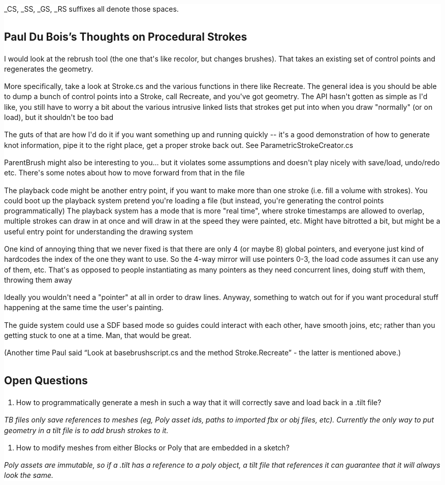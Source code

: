 \_CS, \_SS, \_GS, \_RS suffixes all denote those spaces.

## Paul Du Bois’s Thoughts on Procedural Strokes

I would look at the rebrush tool \(the one that's like recolor, but changes brushes\). That takes an existing set of control points and regenerates the geometry.

More specifically, take a look at Stroke.cs and the various functions in there like Recreate. The general idea is you should be able to dump a bunch of control points into a Stroke, call Recreate, and you've got geometry. The API hasn't gotten as simple as I'd like, you still have to worry a bit about the various intrusive linked lists that strokes get put into when you draw "normally" \(or on load\), but it shouldn't be too bad

The guts of that are how I'd do it if you want something up and running quickly -- it's a good demonstration of how to generate knot information, pipe it to the right place, get a proper stroke back out. See ParametricStrokeCreator.cs

ParentBrush might also be interesting to you... but it violates some assumptions and doesn't play nicely with save/load, undo/redo etc. There's some notes about how to move forward from that in the file

The playback code might be another entry point, if you want to make more than one stroke \(i.e. fill a volume with strokes\). You could boot up the playback system pretend you're loading a file \(but instead, you're generating the control points programmatically\) The playback system has a mode that is more "real time", where stroke timestamps are allowed to overlap, multiple strokes can draw in at once and will draw in at the speed they were painted, etc. Might have bitrotted a bit, but might be a useful entry point for understanding the drawing system

One kind of annoying thing that we never fixed is that there are only 4 \(or maybe 8\) global pointers, and everyone just kind of hardcodes the index of the one they want to use. So the 4-way mirror will use pointers 0-3, the load code assumes it can use any of them, etc. That's as opposed to people instantiating as many pointers as they need concurrent lines, doing stuff with them, throwing them away

Ideally you wouldn't need a "pointer" at all in order to draw lines. Anyway, something to watch out for if you want procedural stuff happening at the same time the user's painting.

The guide system could use a SDF based mode so guides could interact with each other, have smooth joins, etc; rather than you getting stuck to one at a time. Man, that would be great.

\(Another time Paul said “Look at basebrushscript.cs and the method Stroke.Recreate” - the latter is mentioned above.\)

## Open Questions

1. How to programmatically generate a mesh in such a way that it will correctly save and load back in a .tilt file?

_TB files only save references to meshes \(eg, Poly asset ids, paths to imported fbx or obj files, etc\). Currently the only way to put geometry in a tilt file is to add brush strokes to it._

1. How to modify meshes from either Blocks or Poly that are embedded in a sketch?

_Poly assets are immutable, so if a .tilt has a reference to a poly object, a tilt file that references it can guarantee that it will always look the same._
